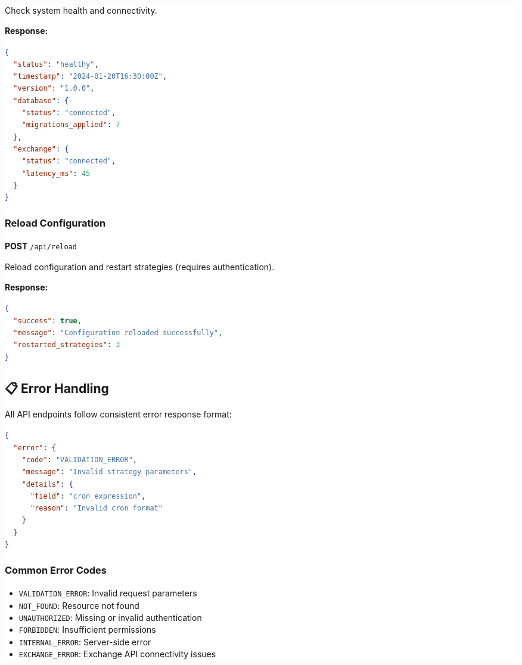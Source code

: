Check system health and connectivity.

**Response:**
```json
{
  "status": "healthy",
  "timestamp": "2024-01-20T16:30:00Z",
  "version": "1.0.0",
  "database": {
    "status": "connected",
    "migrations_applied": 7
  },
  "exchange": {
    "status": "connected",
    "latency_ms": 45
  }
}
```

### Reload Configuration

**POST** `/api/reload`

Reload configuration and restart strategies (requires authentication).

**Response:**
```json
{
  "success": true,
  "message": "Configuration reloaded successfully",
  "restarted_strategies": 3
}
```

## 📋 Error Handling

All API endpoints follow consistent error response format:

```json
{
  "error": {
    "code": "VALIDATION_ERROR",
    "message": "Invalid strategy parameters",
    "details": {
      "field": "cron_expression",
      "reason": "Invalid cron format"
    }
  }
}
```

### Common Error Codes

- `VALIDATION_ERROR`: Invalid request parameters
- `NOT_FOUND`: Resource not found
- `UNAUTHORIZED`: Missing or invalid authentication
- `FORBIDDEN`: Insufficient permissions
- `INTERNAL_ERROR`: Server-side error
- `EXCHANGE_ERROR`: Exchange API connectivity issues
